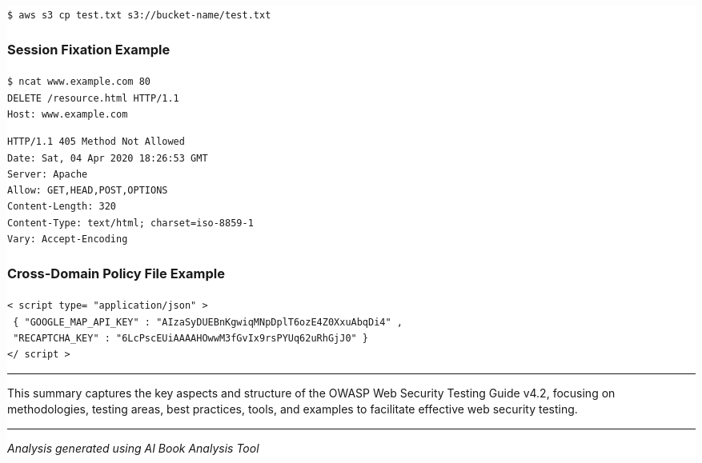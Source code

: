 ```code
$ aws s3 cp test.txt s3://bucket-name/test.txt
```

### Session Fixation Example

```code
$ ncat www.example.com 80 
DELETE /resource.html HTTP/1.1 
Host: www.example.com 
```

```code
HTTP/1.1 405 Method Not Allowed 
Date: Sat, 04 Apr 2020 18:26:53 GMT 
Server: Apache 
Allow: GET,HEAD,POST,OPTIONS 
Content-Length: 320 
Content-Type: text/html; charset=iso-8859-1 
Vary: Accept-Encoding
```

### Cross-Domain Policy File Example

```code
< script type= "application/json" >
 { "GOOGLE_MAP_API_KEY" : "AIzaSyDUEBnKgwiqMNpDplT6ozE4Z0XxuAbqDi4" ,
 "RECAPTCHA_KEY" : "6LcPscEUiAAAAHOwwM3fGvIx9rsPYUq62uRhGjJ0" }
</ script >
```

---

This summary captures the key aspects and structure of the OWASP Web Security Testing Guide v4.2, focusing on methodologies, testing areas, best practices, tools, and examples to facilitate effective web security testing.

---
*Analysis generated using AI Book Analysis Tool*
